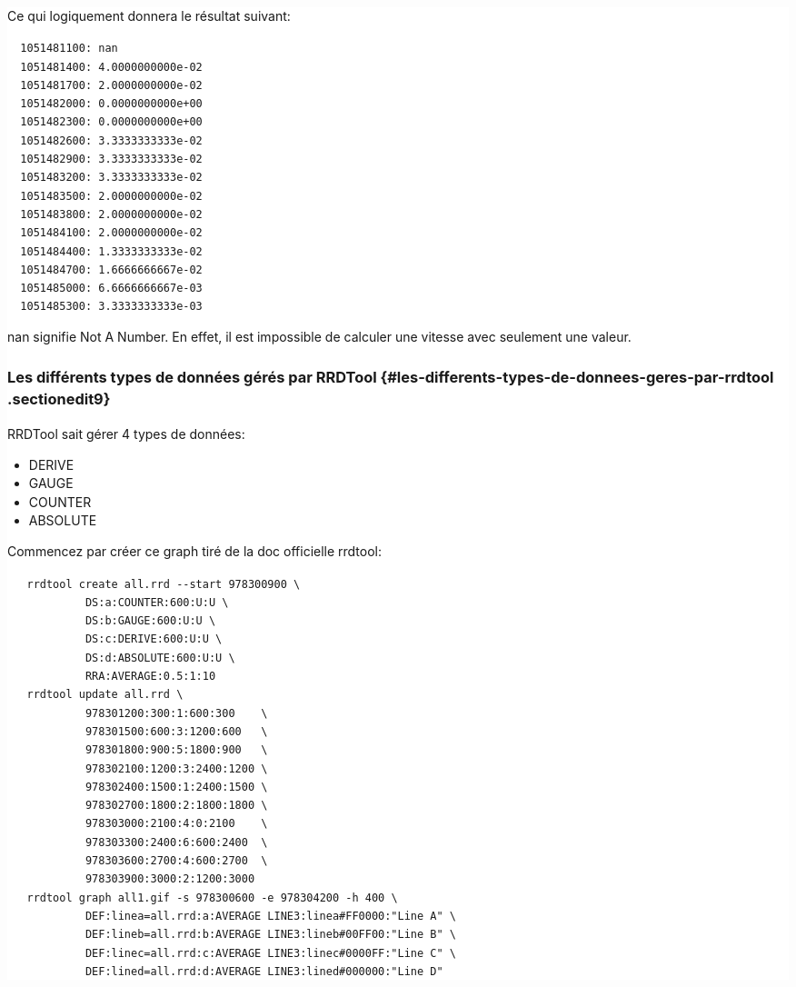 Ce qui logiquement donnera le résultat suivant:

~~~
  1051481100: nan
  1051481400: 4.0000000000e-02
  1051481700: 2.0000000000e-02
  1051482000: 0.0000000000e+00
  1051482300: 0.0000000000e+00
  1051482600: 3.3333333333e-02
  1051482900: 3.3333333333e-02
  1051483200: 3.3333333333e-02
  1051483500: 2.0000000000e-02
  1051483800: 2.0000000000e-02
  1051484100: 2.0000000000e-02
  1051484400: 1.3333333333e-02
  1051484700: 1.6666666667e-02
  1051485000: 6.6666666667e-03
  1051485300: 3.3333333333e-03
~~~

nan signifie Not A Number. En effet, il est impossible de calculer une
vitesse avec seulement une valeur.

### Les différents types de données gérés par RRDTool {#les-differents-types-de-donnees-geres-par-rrdtool .sectionedit9}

RRDTool sait gérer 4 types de données:

-   DERIVE
-   GAUGE
-   COUNTER
-   ABSOLUTE

Commencez par créer ce graph tiré de la doc officielle rrdtool:

~~~
   rrdtool create all.rrd --start 978300900 \
            DS:a:COUNTER:600:U:U \
            DS:b:GAUGE:600:U:U \
            DS:c:DERIVE:600:U:U \
            DS:d:ABSOLUTE:600:U:U \
            RRA:AVERAGE:0.5:1:10
   rrdtool update all.rrd \
            978301200:300:1:600:300    \
            978301500:600:3:1200:600   \
            978301800:900:5:1800:900   \
            978302100:1200:3:2400:1200 \
            978302400:1500:1:2400:1500 \
            978302700:1800:2:1800:1800 \
            978303000:2100:4:0:2100    \
            978303300:2400:6:600:2400  \
            978303600:2700:4:600:2700  \
            978303900:3000:2:1200:3000
   rrdtool graph all1.gif -s 978300600 -e 978304200 -h 400 \
            DEF:linea=all.rrd:a:AVERAGE LINE3:linea#FF0000:"Line A" \
            DEF:lineb=all.rrd:b:AVERAGE LINE3:lineb#00FF00:"Line B" \
            DEF:linec=all.rrd:c:AVERAGE LINE3:linec#0000FF:"Line C" \
            DEF:lined=all.rrd:d:AVERAGE LINE3:lined#000000:"Line D"
~~~
